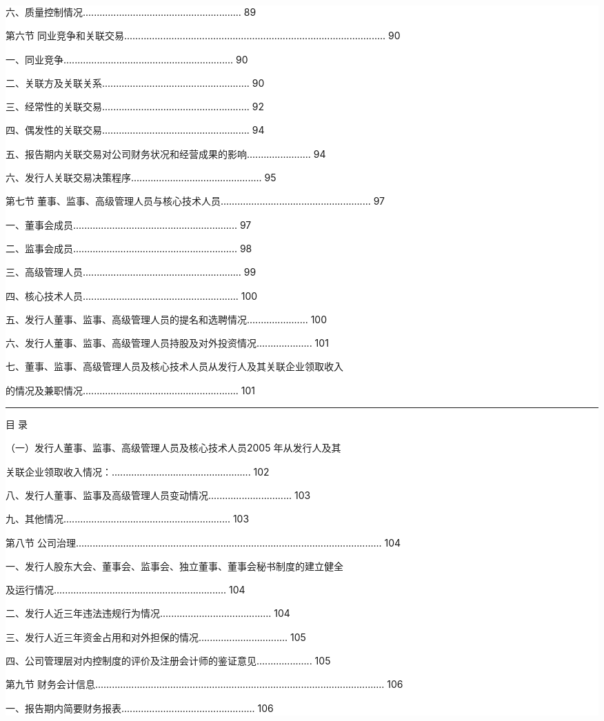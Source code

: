六、质量控制情况......................................................... 89

第六节 同业竞争和关联交易.............................................................................................. 90

一、同业竞争............................................................. 90

二、关联方及关联关系..................................................... 90

三、经常性的关联交易..................................................... 92

四、偶发性的关联交易..................................................... 94

五、报告期内关联交易对公司财务状况和经营成果的影响....................... 94

六、发行人关联交易决策程序............................................... 95

第七节 董事、监事、高级管理人员与核心技术人员...................................................... 97

一、董事会成员........................................................... 97

二、监事会成员........................................................... 98

三、高级管理人员......................................................... 99

四、核心技术人员........................................................ 100

五、发行人董事、监事、高级管理人员的提名和选聘情况...................... 100

六、发行人董事、监事、高级管理人员持股及对外投资情况.................... 101

七、董事、监事、高级管理人员及核心技术人员从发行人及其关联企业领取收入

的情况及兼职情况........................................................ 101


-----

目 录

（一）发行人董事、监事、高级管理人员及核心技术人员2005 年从发行人及其

关联企业领取收入情况：.................................................. 102

八、发行人董事、监事及高级管理人员变动情况.............................. 103

九、其他情况............................................................ 103

第八节 公司治理.............................................................................................................. 104

一、发行人股东大会、董事会、监事会、独立董事、董事会秘书制度的建立健全

及运行情况.............................................................. 104

二、发行人近三年违法违规行为情况........................................ 104

三、发行人近三年资金占用和对外担保的情况................................ 105

四、公司管理层对内控制度的评价及注册会计师的鉴证意见.................... 105

第九节 财务会计信息........................................................................................................ 106

一、报告期内简要财务报表................................................ 106
